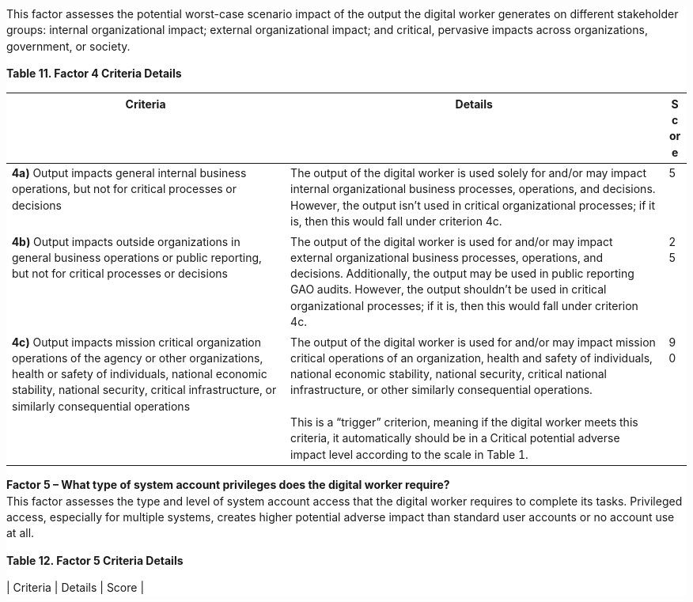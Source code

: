 This factor assesses the potential worst-case scenario impact of the output the digital worker generates on different stakeholder groups: internal organizational impact; external organizational impact; and critical, pervasive impacts across organizations, government, or society.

**Table 11. Factor 4 Criteria Details**

| Criteria                                                                                                                                                                                                                                              | Details                                                                                                                                                                                                                                                                                                                                                                                                                                                                             | Score |
| ----------------------------------------------------------------------------------------------------------------------------------------------------------------------------------------------------------------------------------------------------- | ----------------------------------------------------------------------------------------------------------------------------------------------------------------------------------------------------------------------------------------------------------------------------------------------------------------------------------------------------------------------------------------------------------------------------------------------------------------------------------- | ----- |
| **4a)** Output impacts general internal business operations, but not for critical processes or decisions                                                                                                                                              | The output of the digital worker is used solely for and/or may impact internal organizational business processes, operations, and decisions. However, the output isn’t used in critical organizational processes; if it is, then this would fall under criterion 4c.                                                                                                                                                                                                                | 5     |
| **4b)** Output impacts outside organizations in general business operations or public reporting, but not for critical processes or decisions                                                                                                          | The output of the digital worker is used for and/or may impact external organizational business processes, operations, and decisions. Additionally, the output may be used in public reporting GAO audits. However, the output shouldn’t be used in critical organizational processes; if it is, then this would fall under criterion 4c.                                                                                                                                           | 25    |
| **4c)** Output impacts mission critical organization operations of the agency or other organizations, health or safety of individuals, national economic stability, national security, critical infrastructure, or similarly consequential operations | The output of the digital worker is used for and/or may impact mission critical operations of an organization, health and safety of individuals, national economic stability, national security, critical national infrastructure, or other similarly consequential operations.<br><br>This is a “trigger” criterion, meaning if the digital worker meets this criteria, it automatically should be in a Critical potential adverse impact level according to the scale in Table 1. | 90    |

**Factor 5 – What type of system account privileges does the digital worker require?**<br>
This factor assesses the type and level of system account access that the digital worker requires to complete its tasks. Privileged access, especially for multiple systems, creates higher potential adverse impact than standard user accounts or no account use at all.

**Table 12. Factor 5 Criteria Details**

| Criteria                                                                    | Details                                                                                                                                                                                                                                                                                                                                                                                                                                                                                                                                                                                                                                                                                                                                                                                                                                | Score |